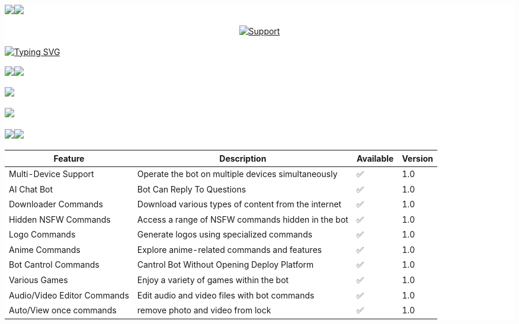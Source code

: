 <p align="center">  
  <a href="https://files.catbox.moe/fq5bgc.png">
     <!-- Replace with your video URL for the first image -->
    <video width="500" height="300" controls>
 <source src="https://files.catbox.moe/nklzqx.mp4" type="video/mp4">
      Your browser does not support the video tag.
    </video>
    </a>

<a><img src='https://i.imgur.com/LyHic3i.gif'/></a><a><img src='https://i.imgur.com/LyHic3i.gif'/></a>
                                               

</p>
<p align="center"> 
  <a href="https://whatsapp.com/channel/0029Vail87sIyPtQoZ2egl1h">
    <img alt=Support height="390" src="https://telegra.ph/file/346b2fb749a7255defe87.jpg"> 
    </p>
 
 

<a href="https://git.io/typing-svg"><img src="https://readme-typing-svg.demolab.com?font=Fira+Code&pause=1000&random=false&width=435&lines=THIS+IS+BARAKA-MD+MADE+IN+TANZANIA+🇹🇿" alt="Typing SVG" /></a>


<a><img src='https://i.imgur.com/LyHic3i.gif'/></a><a><img src='https://i.imgur.com/LyHic3i.gif'/></a>


 <p align="left">
  <a href="https://github.com/Kingbega/BARAKA-MD/fork">
    <img src="https://img.shields.io/github/forks/Kingbega/BARAKA-MD?label=Fork&style=social">
  <p align="left"> 
  <a href="https://github.com/Kingbega/BARAKA-MD/stargazers">
    <img src="https://img.shields.io/github/stars/Kingbega/BARAKA-MD?style=social">


<a><img src='https://i.imgur.com/LyHic3i.gif'/></a><a><img src='https://i.imgur.com/LyHic3i.gif'/></a>


| Feature                          | Description                                             | Available    | Version    |
| ---------------------------------| ------------------------------------------------------- | ------------ | ---------- |
| Multi-Device Support             | Operate the bot on multiple devices simultaneously      | ✅           | 1.0        |
| AI Chat Bot                      | Bot Can Reply To Questions                              | ✅           | 1.0        |
| Downloader Commands              | Download various types of content from the internet     | ✅           | 1.0        |
| Hidden NSFW Commands             | Access a range of NSFW commands hidden in the bot       | ✅           | 1.0        |
| Logo Commands                    | Generate logos using specialized commands               | ✅           | 1.0        |
| Anime Commands                   | Explore anime-related commands and features             | ✅           | 1.0        |
| Bot Cantrol Commands             | Cantrol Bot Without Opening Deploy Platform             | ✅           | 1.0        |
| Various Games                    | Enjoy a variety of games within the bot                 | ✅           | 1.0        |
| Audio/Video Editor Commands      | Edit audio and video files with bot commands            | ✅           | 1.0        |
| Auto/View once commands     | remove photo and video from lock            | ✅           | 1.0    |
